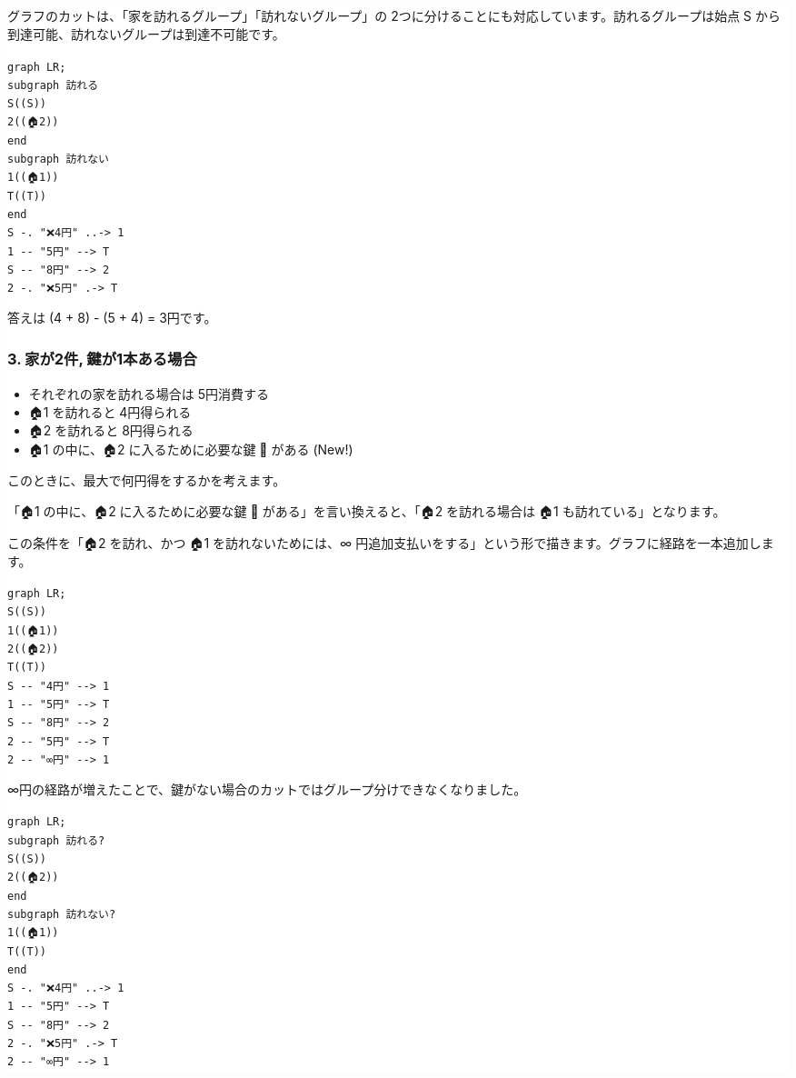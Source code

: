 グラフのカットは、「家を訪れるグループ」「訪れないグループ」の 2つに分けることにも対応しています。訪れるグループは始点 S から到達可能、訪れないグループは到達不可能です。

```mermaid
graph LR;
subgraph 訪れる
S((S))
2((🏠2))
end
subgraph 訪れない
1((🏠1))
T((T))
end
S -. "❌4円" ..-> 1
1 -- "5円" --> T
S -- "8円" --> 2
2 -. "❌5円" .-> T
```

答えは (4 + 8) - (5 + 4) = 3円です。

### 3. 家が2件, 鍵が1本ある場合

* それぞれの家を訪れる場合は 5円消費する
* 🏠1 を訪れると 4円得られる
* 🏠2 を訪れると 8円得られる
* 🏠1 の中に、🏠2 に入るために必要な鍵 🔑 がある (New!)

このときに、最大で何円得をするかを考えます。

「🏠1 の中に、🏠2 に入るために必要な鍵 🔑 がある」を言い換えると、「🏠2 を訪れる場合は 🏠1 も訪れている」となります。

この条件を「🏠2 を訪れ、かつ 🏠1 を訪れないためには、∞ 円追加支払いをする」という形で描きます。グラフに経路を一本追加します。

```mermaid
graph LR;
S((S))
1((🏠1))
2((🏠2))
T((T))
S -- "4円" --> 1
1 -- "5円" --> T
S -- "8円" --> 2
2 -- "5円" --> T
2 -- "∞円" --> 1
```

∞円の経路が増えたことで、鍵がない場合のカットではグループ分けできなくなりました。

```mermaid
graph LR;
subgraph 訪れる?
S((S))
2((🏠2))
end
subgraph 訪れない?
1((🏠1))
T((T))
end
S -. "❌4円" ..-> 1
1 -- "5円" --> T
S -- "8円" --> 2
2 -. "❌5円" .-> T
2 -- "∞円" --> 1
```
